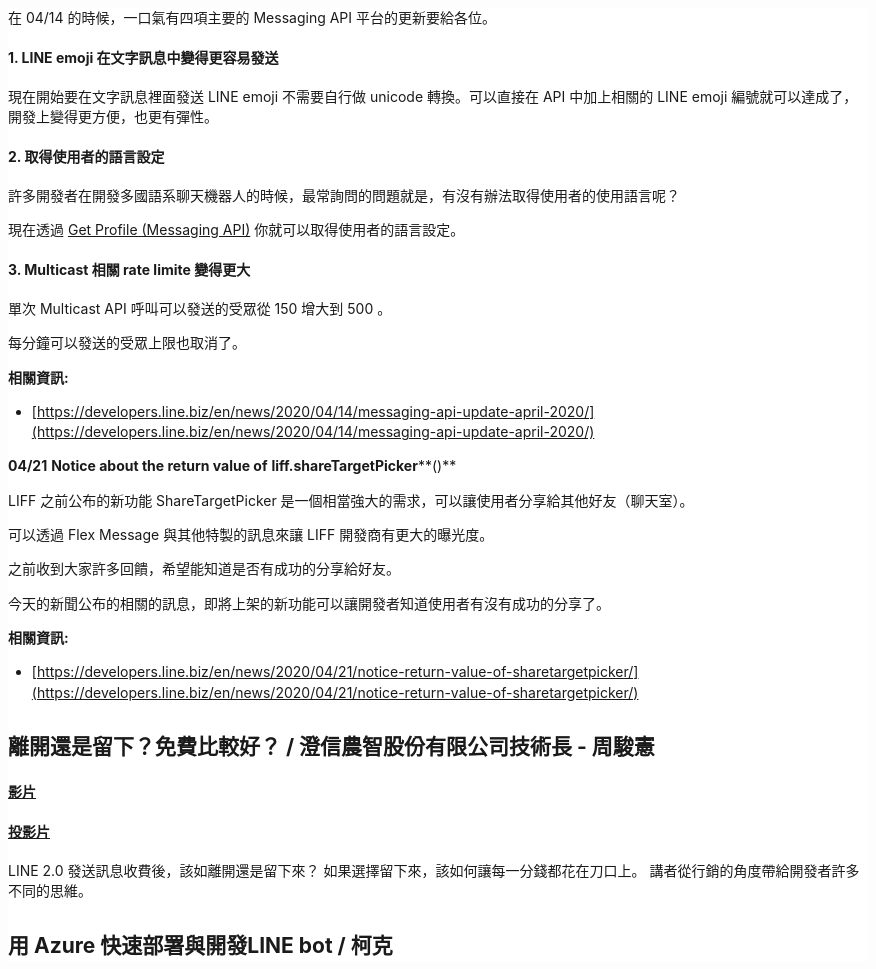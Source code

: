 在 04/14 的時候，一口氣有四項主要的 Messaging API 平台的更新要給各位。



#### 1. LINE emoji 在文字訊息中變得更容易發送

現在開始要在文字訊息裡面發送 LINE emoji 不需要自行做 unicode 轉換。可以直接在 API 中加上相關的 LINE emoji 編號就可以達成了，開發上變得更方便，也更有彈性。

#### 2. 取得使用者的語言設定

許多開發者在開發多國語系聊天機器人的時候，最常詢問的問題就是，有沒有辦法取得使用者的使用語言呢？

現在透過 [Get Profile (Messaging API)](https://developers.line.biz/en/reference/messaging-api/#get-profile) 你就可以取得使用者的語言設定。

#### 3. Multicast 相關 rate limite 變得更大

單次 Multicast API 呼叫可以發送的受眾從 150 增大到 500 。

每分鐘可以發送的受眾上限也取消了。



**相關資訊:**

- [https://developers.line.biz/en/news/2020/04/14/messaging-api-update-april-2020/](https://developers.line.biz/en/news/2020/04/14/messaging-api-update-april-2020/)



**04/21** **Notice about the return value of** **liff.shareTargetPicker****()**

 LIFF 之前公布的新功能 ShareTargetPicker 是一個相當強大的需求，可以讓使用者分享給其他好友（聊天室）。

 可以透過 Flex Message 與其他特製的訊息來讓 LIFF 開發商有更大的曝光度。

 之前收到大家許多回饋，希望能知道是否有成功的分享給好友。

今天的新聞公布的相關的訊息，即將上架的新功能可以讓開發者知道使用者有沒有成功的分享了。

**相關資訊:**

- [https://developers.line.biz/en/news/2020/04/21/notice-return-value-of-sharetargetpicker/](https://developers.line.biz/en/news/2020/04/21/notice-return-value-of-sharetargetpicker/)



## 離開還是留下？免費比較好？ / 澄信農智股份有限公司技術長 - 周駿憲


#### [影片](https://www.youtube.com/watch?v=Wm-XC3CFxCs)

#### [投影片](https://drive.google.com/file/d/1XGowMmr614G3Tx2DW6N9uvwrVseVHpTL/view?usp=sharing)

LINE 2.0 發送訊息收費後，該如離開還是留下來？ 如果選擇留下來，該如何讓每一分錢都花在刀口上。 講者從行銷的角度帶給開發者許多不同的思維。



## 用 Azure 快速部署與開發LINE bot / 柯克

<iframe width="560" height="315" src="https://www.youtube.com/embed/SGlXo-vCjpo" frameborder="0" allow="accelerometer; autoplay; encrypted-media; gyroscope; picture-in-picture" allowfullscreen></iframe>
